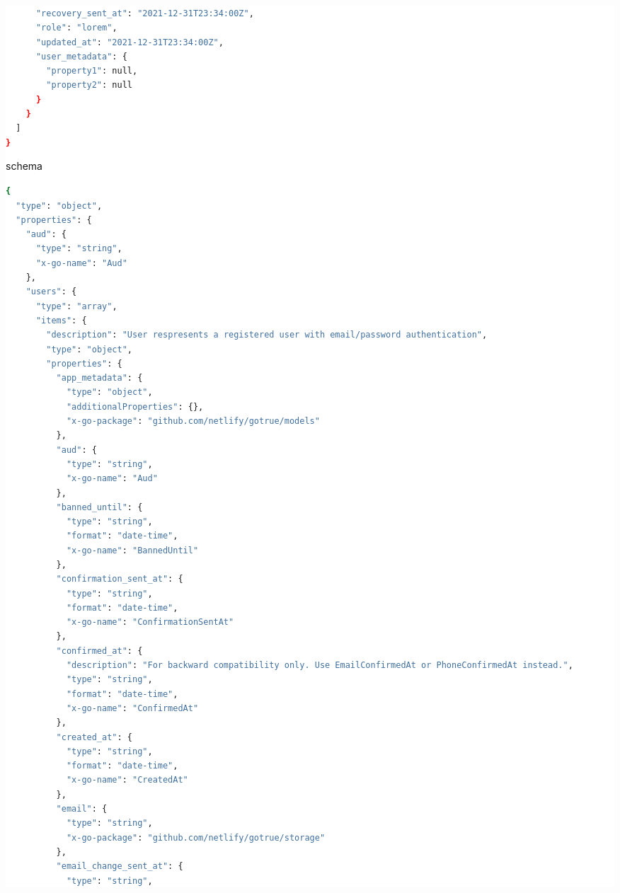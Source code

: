 ```bash
      "recovery_sent_at": "2021-12-31T23:34:00Z",
      "role": "lorem",
      "updated_at": "2021-12-31T23:34:00Z",
      "user_metadata": {
        "property1": null,
        "property2": null
      }
    }
  ]
}
```

schema
```bash
{
  "type": "object",
  "properties": {
    "aud": {
      "type": "string",
      "x-go-name": "Aud"
    },
    "users": {
      "type": "array",
      "items": {
        "description": "User respresents a registered user with email/password authentication",
        "type": "object",
        "properties": {
          "app_metadata": {
            "type": "object",
            "additionalProperties": {},
            "x-go-package": "github.com/netlify/gotrue/models"
          },
          "aud": {
            "type": "string",
            "x-go-name": "Aud"
          },
          "banned_until": {
            "type": "string",
            "format": "date-time",
            "x-go-name": "BannedUntil"
          },
          "confirmation_sent_at": {
            "type": "string",
            "format": "date-time",
            "x-go-name": "ConfirmationSentAt"
          },
          "confirmed_at": {
            "description": "For backward compatibility only. Use EmailConfirmedAt or PhoneConfirmedAt instead.",
            "type": "string",
            "format": "date-time",
            "x-go-name": "ConfirmedAt"
          },
          "created_at": {
            "type": "string",
            "format": "date-time",
            "x-go-name": "CreatedAt"
          },
          "email": {
            "type": "string",
            "x-go-package": "github.com/netlify/gotrue/storage"
          },
          "email_change_sent_at": {
            "type": "string",
```